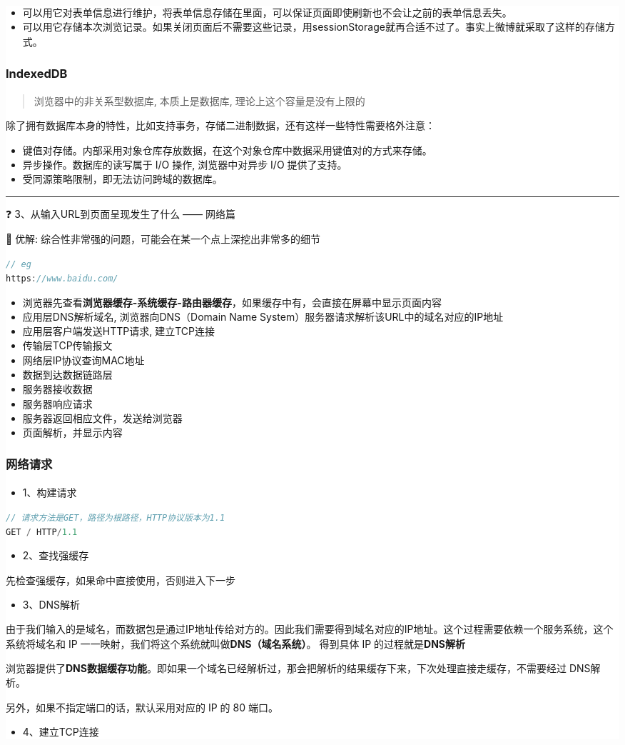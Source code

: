 - 可以用它对表单信息进行维护，将表单信息存储在里面，可以保证页面即使刷新也不会让之前的表单信息丢失。
- 可以用它存储本次浏览记录。如果关闭页面后不需要这些记录，用sessionStorage就再合适不过了。事实上微博就采取了这样的存储方式。

### IndexedDB

> 浏览器中的非关系型数据库, 本质上是数据库, 理论上这个容量是没有上限的

除了拥有数据库本身的特性，比如支持事务，存储二进制数据，还有这样一些特性需要格外注意：

- 键值对存储。内部采用对象仓库存放数据，在这个对象仓库中数据采用键值对的方式来存储。
- 异步操作。数据库的读写属于 I/O 操作, 浏览器中对异步 I/O 提供了支持。
- 受同源策略限制，即无法访问跨域的数据库。

---

❓ 3、从输入URL到页面呈现发生了什么 —— 网络篇

🚀 优解: 综合性非常强的问题，可能会在某一个点上深挖出非常多的细节

```js
// eg
https://www.baidu.com/
```

- 浏览器先查看**浏览器缓存-系统缓存-路由器缓存**，如果缓存中有，会直接在屏幕中显示页面内容
- 应用层DNS解析域名, 浏览器向DNS（Domain Name System）服务器请求解析该URL中的域名对应的IP地址
- 应用层客户端发送HTTP请求, 建立TCP连接
- 传输层TCP传输报文
- 网络层IP协议查询MAC地址
- 数据到达数据链路层
- 服务器接收数据
- 服务器响应请求
- 服务器返回相应文件，发送给浏览器
- 页面解析，并显示内容

### 网络请求

- 1、构建请求

```js
// 请求方法是GET，路径为根路径，HTTP协议版本为1.1
GET / HTTP/1.1
```

- 2、查找强缓存

先检查强缓存，如果命中直接使用，否则进入下一步

- 3、DNS解析

由于我们输入的是域名，而数据包是通过IP地址传给对方的。因此我们需要得到域名对应的IP地址。这个过程需要依赖一个服务系统，这个系统将域名和 IP 一一映射，我们将这个系统就叫做**DNS（域名系统）**。
得到具体 IP 的过程就是**DNS解析**

浏览器提供了**DNS数据缓存功能**。即如果一个域名已经解析过，那会把解析的结果缓存下来，下次处理直接走缓存，不需要经过 DNS解析。

另外，如果不指定端口的话，默认采用对应的 IP 的 80 端口。

- 4、建立TCP连接
